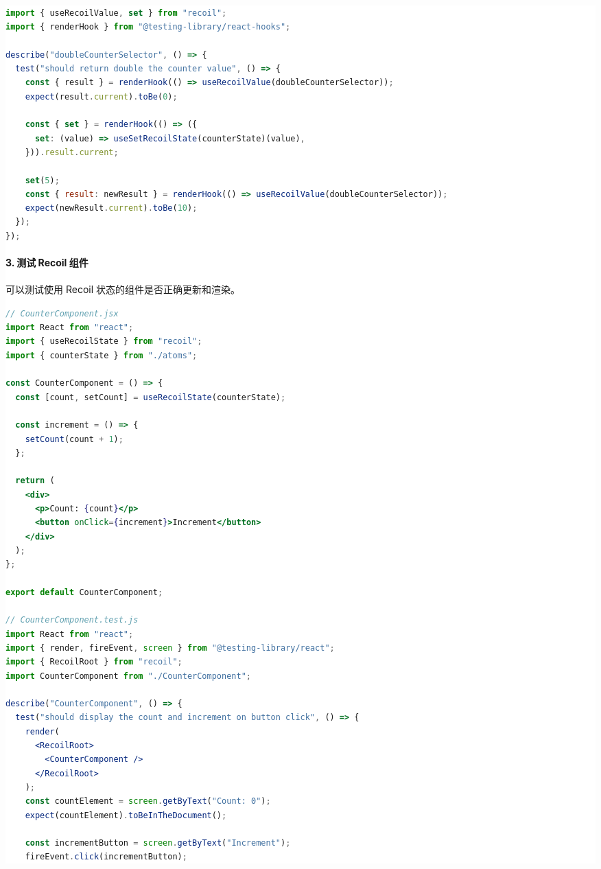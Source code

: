```javascript
import { useRecoilValue, set } from "recoil";
import { renderHook } from "@testing-library/react-hooks";

describe("doubleCounterSelector", () => {
  test("should return double the counter value", () => {
    const { result } = renderHook(() => useRecoilValue(doubleCounterSelector));
    expect(result.current).toBe(0);

    const { set } = renderHook(() => ({
      set: (value) => useSetRecoilState(counterState)(value),
    })).result.current;

    set(5);
    const { result: newResult } = renderHook(() => useRecoilValue(doubleCounterSelector));
    expect(newResult.current).toBe(10);
  });
});
```

#### 3. 测试 Recoil 组件

可以测试使用 Recoil 状态的组件是否正确更新和渲染。

```jsx
// CounterComponent.jsx
import React from "react";
import { useRecoilState } from "recoil";
import { counterState } from "./atoms";

const CounterComponent = () => {
  const [count, setCount] = useRecoilState(counterState);

  const increment = () => {
    setCount(count + 1);
  };

  return (
    <div>
      <p>Count: {count}</p>
      <button onClick={increment}>Increment</button>
    </div>
  );
};

export default CounterComponent;

// CounterComponent.test.js
import React from "react";
import { render, fireEvent, screen } from "@testing-library/react";
import { RecoilRoot } from "recoil";
import CounterComponent from "./CounterComponent";

describe("CounterComponent", () => {
  test("should display the count and increment on button click", () => {
    render(
      <RecoilRoot>
        <CounterComponent />
      </RecoilRoot>
    );
    const countElement = screen.getByText("Count: 0");
    expect(countElement).toBeInTheDocument();

    const incrementButton = screen.getByText("Increment");
    fireEvent.click(incrementButton);
```